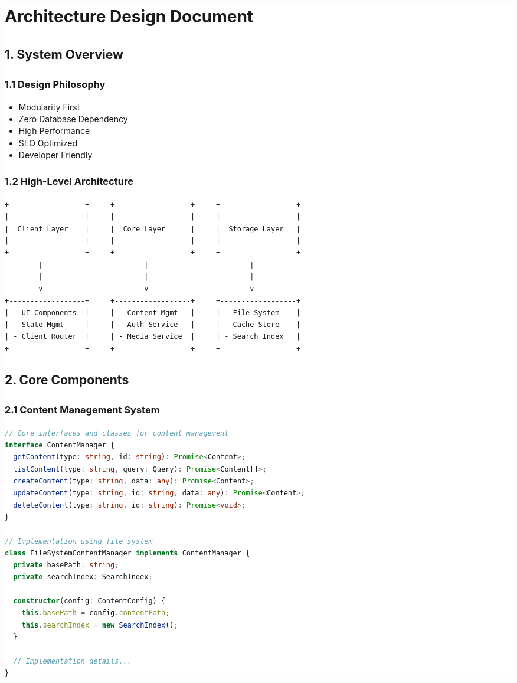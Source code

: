 # Architecture Design Document

## 1. System Overview

### 1.1 Design Philosophy
- Modularity First
- Zero Database Dependency
- High Performance
- SEO Optimized
- Developer Friendly

### 1.2 High-Level Architecture
```
+------------------+     +------------------+     +------------------+
|                  |     |                  |     |                  |
|  Client Layer    |     |  Core Layer      |     |  Storage Layer   |
|                  |     |                  |     |                  |
+------------------+     +------------------+     +------------------+
        |                        |                        |
        |                        |                        |
        v                        v                        v
+------------------+     +------------------+     +------------------+
| - UI Components  |     | - Content Mgmt   |     | - File System    |
| - State Mgmt     |     | - Auth Service   |     | - Cache Store    |
| - Client Router  |     | - Media Service  |     | - Search Index   |
+------------------+     +------------------+     +------------------+
```

## 2. Core Components

### 2.1 Content Management System
```typescript
// Core interfaces and classes for content management
interface ContentManager {
  getContent(type: string, id: string): Promise<Content>;
  listContent(type: string, query: Query): Promise<Content[]>;
  createContent(type: string, data: any): Promise<Content>;
  updateContent(type: string, id: string, data: any): Promise<Content>;
  deleteContent(type: string, id: string): Promise<void>;
}

// Implementation using file system
class FileSystemContentManager implements ContentManager {
  private basePath: string;
  private searchIndex: SearchIndex;
  
  constructor(config: ContentConfig) {
    this.basePath = config.contentPath;
    this.searchIndex = new SearchIndex();
  }
  
  // Implementation details...
}
```
